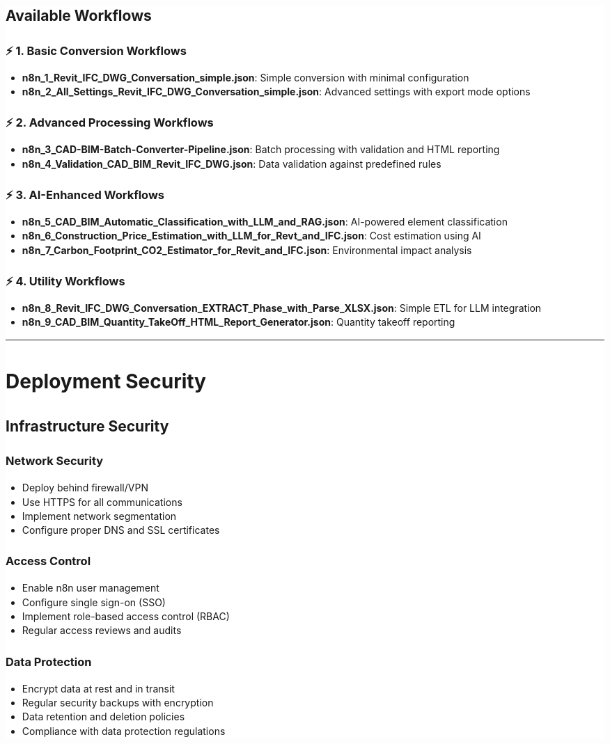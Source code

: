## Available Workflows

### ⚡️ 1. Basic Conversion Workflows
- **n8n_1_Revit_IFC_DWG_Conversation_simple.json**: Simple conversion with minimal configuration
- **n8n_2_All_Settings_Revit_IFC_DWG_Conversation_simple.json**: Advanced settings with export mode options

### ⚡️ 2. Advanced Processing Workflows  
- **n8n_3_CAD-BIM-Batch-Converter-Pipeline.json**: Batch processing with validation and HTML reporting
- **n8n_4_Validation_CAD_BIM_Revit_IFC_DWG.json**: Data validation against predefined rules

### ⚡️ 3. AI-Enhanced Workflows
- **n8n_5_CAD_BIM_Automatic_Classification_with_LLM_and_RAG.json**: AI-powered element classification
- **n8n_6_Construction_Price_Estimation_with_LLM_for_Revt_and_IFC.json**: Cost estimation using AI
- **n8n_7_Carbon_Footprint_CO2_Estimator_for_Revit_and_IFC.json**: Environmental impact analysis

### ⚡️ 4. Utility Workflows
- **n8n_8_Revit_IFC_DWG_Conversation_EXTRACT_Phase_with_Parse_XLSX.json**: Simple ETL for LLM integration
- **n8n_9_CAD_BIM_Quantity_TakeOff_HTML_Report_Generator.json**: Quantity takeoff reporting

---

# Deployment Security

## Infrastructure Security

### Network Security
- Deploy behind firewall/VPN
- Use HTTPS for all communications
- Implement network segmentation
- Configure proper DNS and SSL certificates

### Access Control
- Enable n8n user management
- Configure single sign-on (SSO)
- Implement role-based access control (RBAC)
- Regular access reviews and audits

### Data Protection
- Encrypt data at rest and in transit
- Regular security backups with encryption
- Data retention and deletion policies
- Compliance with data protection regulations

